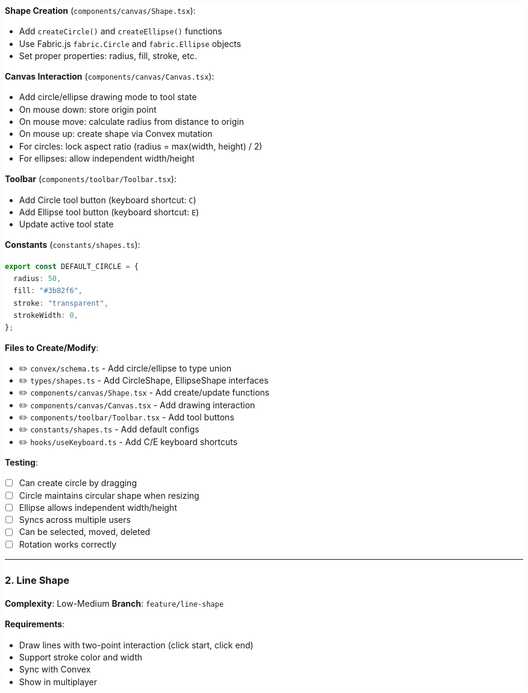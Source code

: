 **Shape Creation** (`components/canvas/Shape.tsx`):
- Add `createCircle()` and `createEllipse()` functions
- Use Fabric.js `fabric.Circle` and `fabric.Ellipse` objects
- Set proper properties: radius, fill, stroke, etc.

**Canvas Interaction** (`components/canvas/Canvas.tsx`):
- Add circle/ellipse drawing mode to tool state
- On mouse down: store origin point
- On mouse move: calculate radius from distance to origin
- On mouse up: create shape via Convex mutation
- For circles: lock aspect ratio (radius = max(width, height) / 2)
- For ellipses: allow independent width/height

**Toolbar** (`components/toolbar/Toolbar.tsx`):
- Add Circle tool button (keyboard shortcut: `C`)
- Add Ellipse tool button (keyboard shortcut: `E`)
- Update active tool state

**Constants** (`constants/shapes.ts`):
```typescript
export const DEFAULT_CIRCLE = {
  radius: 50,
  fill: "#3b82f6",
  stroke: "transparent",
  strokeWidth: 0,
};
```

**Files to Create/Modify**:
- ✏️ `convex/schema.ts` - Add circle/ellipse to type union
- ✏️ `types/shapes.ts` - Add CircleShape, EllipseShape interfaces
- ✏️ `components/canvas/Shape.tsx` - Add create/update functions
- ✏️ `components/canvas/Canvas.tsx` - Add drawing interaction
- ✏️ `components/toolbar/Toolbar.tsx` - Add tool buttons
- ✏️ `constants/shapes.ts` - Add default configs
- ✏️ `hooks/useKeyboard.ts` - Add C/E keyboard shortcuts

**Testing**:
- [ ] Can create circle by dragging
- [ ] Circle maintains circular shape when resizing
- [ ] Ellipse allows independent width/height
- [ ] Syncs across multiple users
- [ ] Can be selected, moved, deleted
- [ ] Rotation works correctly

---

### 2. Line Shape
**Complexity**: Low-Medium
**Branch**: `feature/line-shape`

**Requirements**:
- Draw lines with two-point interaction (click start, click end)
- Support stroke color and width
- Sync with Convex
- Show in multiplayer
